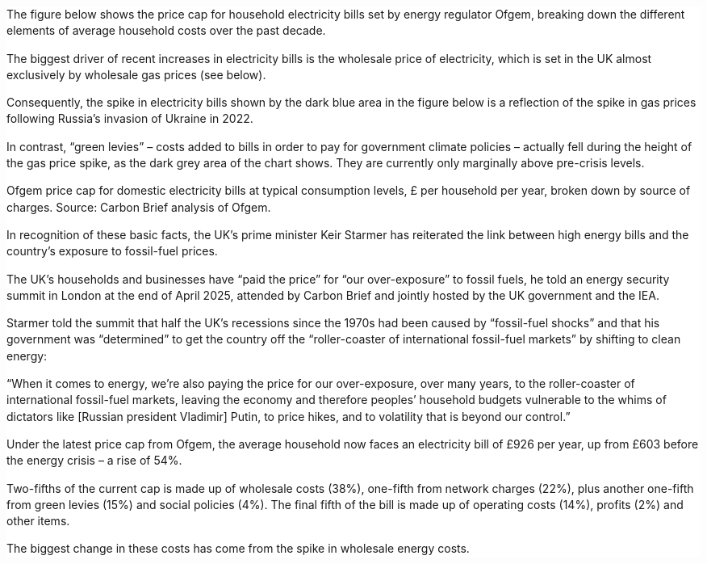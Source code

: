 

The figure below shows the price cap for household electricity bills set by energy regulator Ofgem, breaking down the different elements of average household costs over the past decade.



The biggest driver of recent increases&nbsp;in electricity bills is the wholesale price of electricity, which is set in the UK almost exclusively by wholesale gas prices (see below).



Consequently, the spike in electricity bills shown by the dark blue area in the figure below is a reflection of the spike in gas prices following Russia’s invasion of Ukraine in 2022.



In contrast, “green levies” –&nbsp;costs added to bills in order to pay for government climate policies&nbsp;–&nbsp;actually fell during the height of the gas price spike, as the dark grey area of the chart shows. They are currently only marginally above pre-crisis levels.



Ofgem price cap for domestic electricity bills at typical consumption levels, £ per household per year, broken down by source of charges. Source: Carbon Brief analysis of Ofgem.



In recognition of these basic facts, the UK’s prime minister Keir Starmer has reiterated the link between high energy bills and the country’s exposure to fossil-fuel prices.



The UK’s households and businesses have “paid the price” for “our over-exposure” to fossil fuels, he told an energy security summit in London at the end of April 2025, attended by Carbon Brief and jointly hosted by the UK government and the IEA.



Starmer told the summit that half the UK’s recessions since the 1970s had been caused by “fossil-fuel shocks” and that his government was “determined” to get the country off the “roller-coaster of international fossil-fuel markets” by shifting to clean energy:




“When it comes to energy, we’re also paying the price for our over-exposure, over many years, to the roller-coaster of international fossil-fuel markets, leaving the economy and therefore peoples’ household budgets vulnerable to the whims of dictators like [Russian president Vladimir] Putin, to price hikes, and to volatility that is beyond our control.”




Under the latest price cap from Ofgem, the average household now faces an electricity bill of £926 per year, up from £603 before the energy crisis&nbsp;– a rise of 54%.



Two-fifths of the current cap is made up of wholesale costs (38%), one-fifth from network charges (22%), plus another one-fifth from green levies (15%) and social policies (4%). The final fifth of the bill is made up of operating costs (14%), profits (2%) and other items.



The biggest change in these costs has come from the spike in wholesale energy costs.


